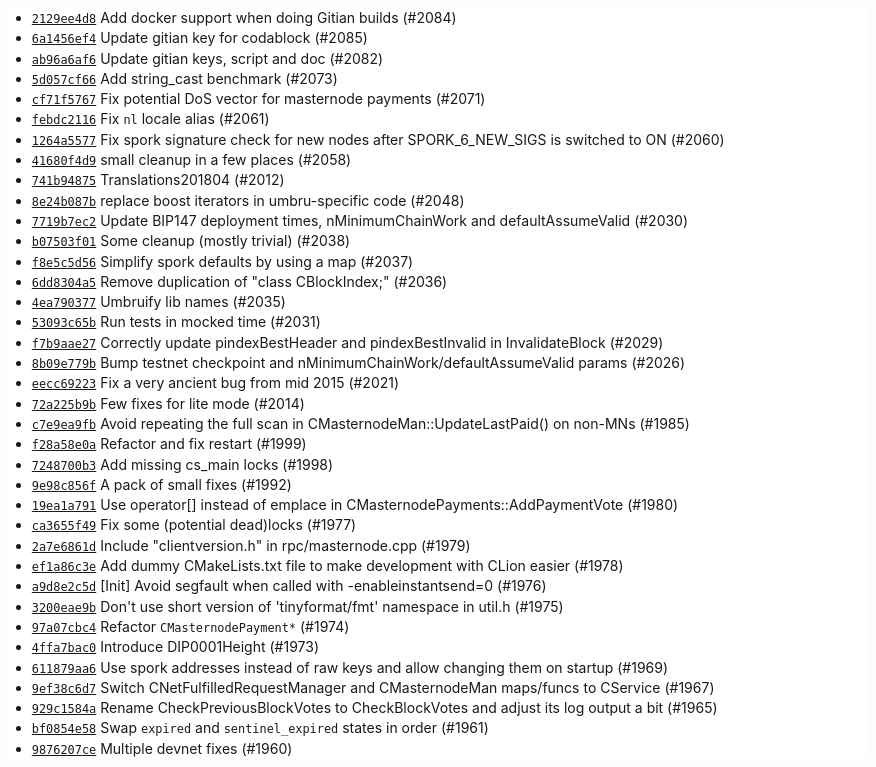 - [`2129ee4d8`](https://github.com/umbru/umbru/commit/2129ee4d8) Add docker support when doing Gitian builds (#2084)
- [`6a1456ef4`](https://github.com/umbru/umbru/commit/6a1456ef4) Update gitian key for codablock (#2085)
- [`ab96a6af6`](https://github.com/umbru/umbru/commit/ab96a6af6) Update gitian keys, script and doc (#2082)
- [`5d057cf66`](https://github.com/umbru/umbru/commit/5d057cf66) Add string_cast benchmark (#2073)
- [`cf71f5767`](https://github.com/umbru/umbru/commit/cf71f5767) Fix potential DoS vector for masternode payments (#2071)
- [`febdc2116`](https://github.com/umbru/umbru/commit/febdc2116) Fix `nl` locale alias (#2061)
- [`1264a5577`](https://github.com/umbru/umbru/commit/1264a5577) Fix spork signature check for new nodes after SPORK_6_NEW_SIGS is switched to ON (#2060)
- [`41680f4d9`](https://github.com/umbru/umbru/commit/41680f4d9) small cleanup in a few places (#2058)
- [`741b94875`](https://github.com/umbru/umbru/commit/741b94875) Translations201804 (#2012)
- [`8e24b087b`](https://github.com/umbru/umbru/commit/8e24b087b) replace boost iterators in umbru-specific code (#2048)
- [`7719b7ec2`](https://github.com/umbru/umbru/commit/7719b7ec2) Update BIP147 deployment times, nMinimumChainWork and defaultAssumeValid (#2030)
- [`b07503f01`](https://github.com/umbru/umbru/commit/b07503f01) Some cleanup (mostly trivial) (#2038)
- [`f8e5c5d56`](https://github.com/umbru/umbru/commit/f8e5c5d56) Simplify spork defaults by using a map (#2037)
- [`6dd8304a5`](https://github.com/umbru/umbru/commit/6dd8304a5) Remove duplication of "class CBlockIndex;" (#2036)
- [`4ea790377`](https://github.com/umbru/umbru/commit/4ea790377) Umbruify lib names (#2035)
- [`53093c65b`](https://github.com/umbru/umbru/commit/53093c65b) Run tests in mocked time (#2031)
- [`f7b9aae27`](https://github.com/umbru/umbru/commit/f7b9aae27) Correctly update pindexBestHeader and pindexBestInvalid in InvalidateBlock (#2029)
- [`8b09e779b`](https://github.com/umbru/umbru/commit/8b09e779b) Bump testnet checkpoint and nMinimumChainWork/defaultAssumeValid params (#2026)
- [`eecc69223`](https://github.com/umbru/umbru/commit/eecc69223) Fix a very ancient bug from mid 2015 (#2021)
- [`72a225b9b`](https://github.com/umbru/umbru/commit/72a225b9b) Few fixes for lite mode (#2014)
- [`c7e9ea9fb`](https://github.com/umbru/umbru/commit/c7e9ea9fb) Avoid repeating the full scan in CMasternodeMan::UpdateLastPaid() on non-MNs (#1985)
- [`f28a58e0a`](https://github.com/umbru/umbru/commit/f28a58e0a) Refactor and fix restart (#1999)
- [`7248700b3`](https://github.com/umbru/umbru/commit/7248700b3) Add missing cs_main locks (#1998)
- [`9e98c856f`](https://github.com/umbru/umbru/commit/9e98c856f) A pack of small fixes (#1992)
- [`19ea1a791`](https://github.com/umbru/umbru/commit/19ea1a791) Use operator[] instead of emplace in CMasternodePayments::AddPaymentVote (#1980)
- [`ca3655f49`](https://github.com/umbru/umbru/commit/ca3655f49) Fix some (potential dead)locks (#1977)
- [`2a7e6861d`](https://github.com/umbru/umbru/commit/2a7e6861d) Include "clientversion.h" in rpc/masternode.cpp (#1979)
- [`ef1a86c3e`](https://github.com/umbru/umbru/commit/ef1a86c3e) Add dummy CMakeLists.txt file to make development with CLion easier (#1978)
- [`a9d8e2c5d`](https://github.com/umbru/umbru/commit/a9d8e2c5d) [Init] Avoid segfault when called with -enableinstantsend=0 (#1976)
- [`3200eae9b`](https://github.com/umbru/umbru/commit/3200eae9b) Don't use short version of 'tinyformat/fmt' namespace in util.h (#1975)
- [`97a07cbc4`](https://github.com/umbru/umbru/commit/97a07cbc4) Refactor `CMasternodePayment*` (#1974)
- [`4ffa7bac0`](https://github.com/umbru/umbru/commit/4ffa7bac0) Introduce DIP0001Height (#1973)
- [`611879aa6`](https://github.com/umbru/umbru/commit/611879aa6) Use spork addresses instead of raw keys and allow changing them on startup (#1969)
- [`9ef38c6d7`](https://github.com/umbru/umbru/commit/9ef38c6d7) Switch CNetFulfilledRequestManager and CMasternodeMan maps/funcs to CService (#1967)
- [`929c1584a`](https://github.com/umbru/umbru/commit/929c1584a) Rename CheckPreviousBlockVotes to CheckBlockVotes and adjust its log output a bit (#1965)
- [`bf0854e58`](https://github.com/umbru/umbru/commit/bf0854e58) Swap `expired` and `sentinel_expired` states in order (#1961)
- [`9876207ce`](https://github.com/umbru/umbru/commit/9876207ce) Multiple devnet fixes (#1960)